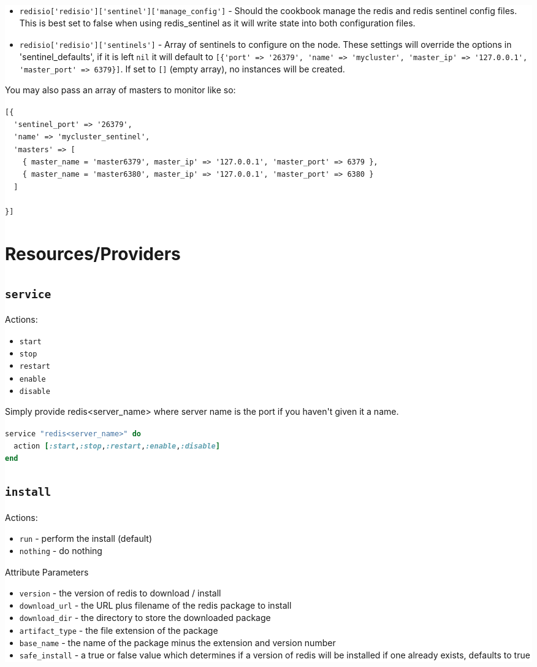 * `redisio['redisio']['sentinel']['manage_config']` - Should the cookbook manage the redis and redis sentinel config files.  This is best set to false when using redis_sentinel as it will write state into both configuration files.

* `redisio['redisio']['sentinels']` - Array of sentinels to configure on the node. These settings will override the options in 'sentinel_defaults', if it is left `nil` it will default to `[{'port' => '26379', 'name' => 'mycluster', 'master_ip' => '127.0.0.1', 'master_port' => 6379}]`. If set to `[]` (empty array), no instances will be created.

You may also pass an array of masters to monitor like so:
```
[{
  'sentinel_port' => '26379',
  'name' => 'mycluster_sentinel',
  'masters' => [
    { master_name = 'master6379', master_ip' => '127.0.0.1', 'master_port' => 6379 },
    { master_name = 'master6380', master_ip' => '127.0.0.1', 'master_port' => 6380 }
  ]

}]
```

Resources/Providers
===================

`service`
---------

Actions:

* `start`
* `stop`
* `restart`
* `enable`
* `disable`

Simply provide redis<server_name> where server name is the port if you haven't given it a name.

```ruby
service "redis<server_name>" do
  action [:start,:stop,:restart,:enable,:disable]
end
```

`install`
--------

Actions:

* `run` - perform the install (default)
* `nothing` - do nothing

Attribute Parameters

* `version` - the version of redis to download / install
* `download_url` - the URL plus filename of the redis package to install
* `download_dir` - the directory to store the downloaded package
* `artifact_type` - the file extension of the package
* `base_name` - the name of the package minus the extension and version number
* `safe_install` - a true or false value which determines if a version of redis will be installed if one already exists, defaults to true

